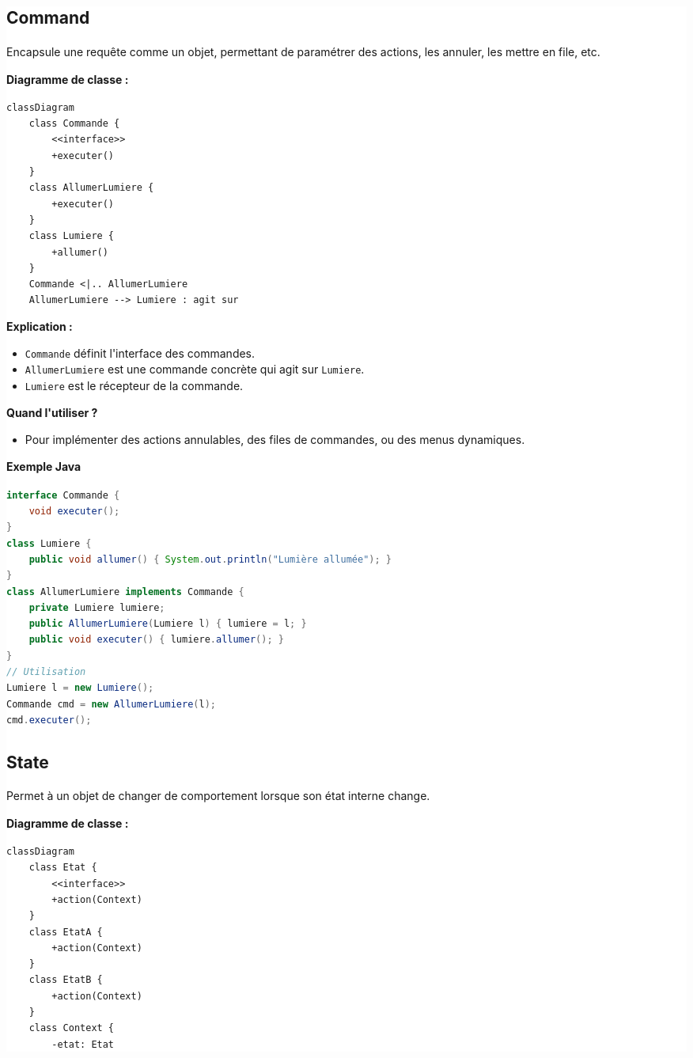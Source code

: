 ## Command
Encapsule une requête comme un objet, permettant de paramétrer des actions, les annuler, les mettre en file, etc.

**Diagramme de classe :**
```mermaid
classDiagram
    class Commande {
        <<interface>>
        +executer()
    }
    class AllumerLumiere {
        +executer()
    }
    class Lumiere {
        +allumer()
    }
    Commande <|.. AllumerLumiere
    AllumerLumiere --> Lumiere : agit sur
```
**Explication :**
- `Commande` définit l'interface des commandes.
- `AllumerLumiere` est une commande concrète qui agit sur `Lumiere`.
- `Lumiere` est le récepteur de la commande.

**Quand l'utiliser ?**
- Pour implémenter des actions annulables, des files de commandes, ou des menus dynamiques.

**Exemple Java**
```java
interface Commande {
    void executer();
}
class Lumiere {
    public void allumer() { System.out.println("Lumière allumée"); }
}
class AllumerLumiere implements Commande {
    private Lumiere lumiere;
    public AllumerLumiere(Lumiere l) { lumiere = l; }
    public void executer() { lumiere.allumer(); }
}
// Utilisation
Lumiere l = new Lumiere();
Commande cmd = new AllumerLumiere(l);
cmd.executer();
```

## State
Permet à un objet de changer de comportement lorsque son état interne change.

**Diagramme de classe :**
```mermaid
classDiagram
    class Etat {
        <<interface>>
        +action(Context)
    }
    class EtatA {
        +action(Context)
    }
    class EtatB {
        +action(Context)
    }
    class Context {
        -etat: Etat
```